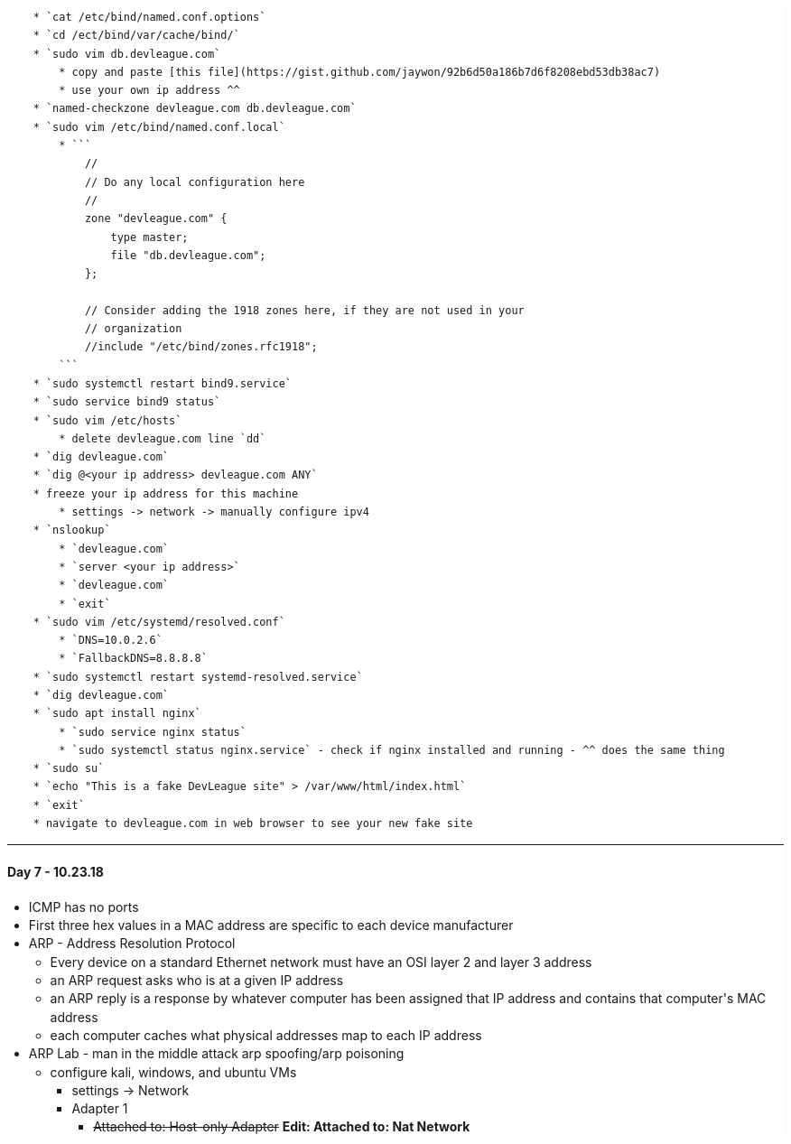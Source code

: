         * `cat /etc/bind/named.conf.options`
        * `cd /ect/bind/var/cache/bind/`
        * `sudo vim db.devleague.com`
            * copy and paste [this file](https://gist.github.com/jaywon/92b6d50a186b7d6f8208ebd53db38ac7)
            * use your own ip address ^^
        * `named-checkzone devleague.com db.devleague.com`
        * `sudo vim /etc/bind/named.conf.local`
            * ```
                //
                // Do any local configuration here
                //
                zone "devleague.com" {
                    type master;
                    file "db.devleague.com";
                };

                // Consider adding the 1918 zones here, if they are not used in your
                // organization
                //include "/etc/bind/zones.rfc1918";
            ```
        * `sudo systemctl restart bind9.service`
        * `sudo service bind9 status`
        * `sudo vim /etc/hosts`
            * delete devleague.com line `dd`
        * `dig devleague.com`
        * `dig @<your ip address> devleague.com ANY`
        * freeze your ip address for this machine
            * settings -> network -> manually configure ipv4
        * `nslookup`
            * `devleague.com`
            * `server <your ip address>`
            * `devleague.com`
            * `exit`
        * `sudo vim /etc/systemd/resolved.conf`
            * `DNS=10.0.2.6`
            * `FallbackDNS=8.8.8.8`
        * `sudo systemctl restart systemd-resolved.service`
        * `dig devleague.com`
        * `sudo apt install nginx`
            * `sudo service nginx status`
            * `sudo systemctl status nginx.service` - check if nginx installed and running - ^^ does the same thing
        * `sudo su`
        * `echo "This is a fake DevLeague site" > /var/www/html/index.html`
        * `exit`
        * navigate to devleague.com in web browser to see your new fake site

---
#### **Day 7 - 10.23.18**

* ICMP has no ports
* First three hex values in a MAC address are specific to each device manufacturer
* ARP - Address Resolution Protocol
    * Every device on a standard Ethernet network must have an OSI layer 2 and layer 3 address
    * an ARP request asks who is at a given IP address
    * an ARP reply is a response by whatever computer has been assigned that IP address and contains that computer's MAC address
    * each computer caches what physical addresses map to each IP address
* ARP Lab - man in the middle attack arp spoofing/arp poisoning
    * configure kali, windows, and ubuntu VMs
        * settings -> Network
        * Adapter 1
            * ~~Attached to: Host-only Adapter~~ **Edit: Attached to: Nat Network**